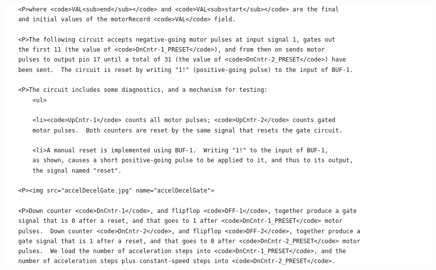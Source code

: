 		<P>where <code>VAL<sub>end</sub></code> and <code>VAL<sub>start</sub></code> are the final
		and initial values of the motorRecord <code>VAL</code> field.

		<P>The following circuit accepts negative-going motor pulses at input signal 1, gates out
		the first 11 (the value of <code>DnCntr-1_PRESET</code>), and from then on sends motor
		pulses to output pin 17 until a total of 31 (the value of <code>DnCntr-2_PRESET</code>) have
		been sent.  The circuit is reset by writing "1!" (positive-going pulse) to the input of BUF-1.

		<P>The circuit includes some diagnostics, and a mechanism for testing:
			<ul>

			<li><code>UpCntr-1</code> counts all motor pulses; <code>UpCntr-2</code> counts gated
			motor pulses.  Both counters are reset by the same signal that resets the gate circuit.

			<li>A manual reset is implemented using BUF-1.  Writing "1!" to the input of BUF-1,
			as shown, causes a short positive-going pulse to be applied to it, and thus to its output,
			the signal named "reset".

		<P><img src="accelDecelGate.jpg" name="accelDecelGate">

		<P>Down counter <code>DnCntr-1</code>, and flipflop <code>DFF-1</code>, together produce a gate
		signal that is 0 after a reset, and that goes to 1 after <code>DnCntr-1_PRESET</code> motor
		pulses.  Down counter <code>DnCntr-2</code>, and flipflop <code>DFF-2</code>, together produce a
		gate signal that is 1 after a reset, and that goes to 0 after <code>DnCntr-2_PRESET</code> motor
		pulses.  We load the number of acceleration steps into <code>DnCntr-1_PRESET</code>, and the
		number of acceleration steps plus constant-speed steps into <code>DnCntr-2_PRESET</code>.
